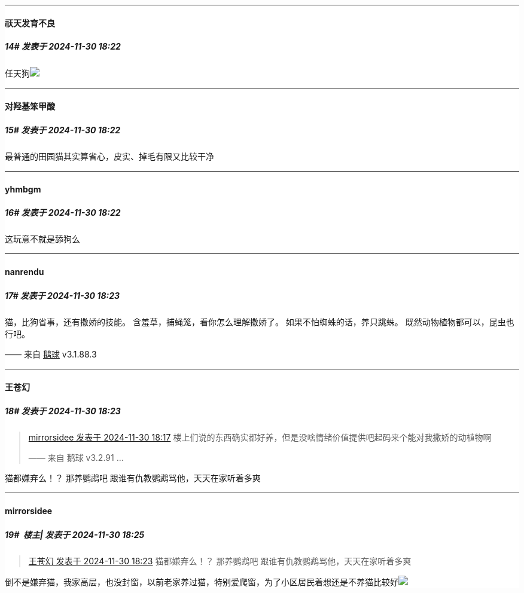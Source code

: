 *****

####  祆天发育不良  
##### 14#       发表于 2024-11-30 18:22

任天狗<img src="https://static.saraba1st.com/image/smiley/face2017/037.png" referrerpolicy="no-referrer">

*****

####  对羟基笨甲酸  
##### 15#       发表于 2024-11-30 18:22

最普通的田园猫其实算省心，皮实、掉毛有限又比较干净

*****

####  yhmbgm  
##### 16#       发表于 2024-11-30 18:22

这玩意不就是舔狗么

*****

####  nanrendu  
##### 17#       发表于 2024-11-30 18:23

猫，比狗省事，还有撒娇的技能。
含羞草，捕蝇笼，看你怎么理解撒娇了。
如果不怕蜘蛛的话，养只跳蛛。
既然动物植物都可以，昆虫也行吧。

—— 来自 [鹅球](https://www.pgyer.com/GcUxKd4w) v3.1.88.3

*****

####  王苍幻  
##### 18#       发表于 2024-11-30 18:23

<blockquote><a href="httphttps://bbs.saraba1st.com/2b/forum.php?mod=redirect&amp;goto=findpost&amp;pid=66808841&amp;ptid=2208881" target="_blank">mirrorsidee 发表于 2024-11-30 18:17</a>
楼上们说的东西确实都好养，但是没啥情绪价值提供吧起码来个能对我撒娇的动植物啊

—— 来自 鹅球 v3.2.91 ...</blockquote>
猫都嫌弃么！？
那养鹦鹉吧
跟谁有仇教鹦鹉骂他，天天在家听着多爽

*****

####  mirrorsidee  
##### 19#         楼主| 发表于 2024-11-30 18:25

<blockquote><a href="httphttps://bbs.saraba1st.com/2b/forum.php?mod=redirect&amp;goto=findpost&amp;pid=66808876&amp;ptid=2208881" target="_blank">王苍幻 发表于 2024-11-30 18:23</a>
猫都嫌弃么！？
那养鹦鹉吧
跟谁有仇教鹦鹉骂他，天天在家听着多爽</blockquote>
倒不是嫌弃猫，我家高层，也没封窗，以前老家养过猫，特别爱爬窗，为了小区居民着想还是不养猫比较好<img src="https://static.saraba1st.com/image/smiley/face2017/002.png">
